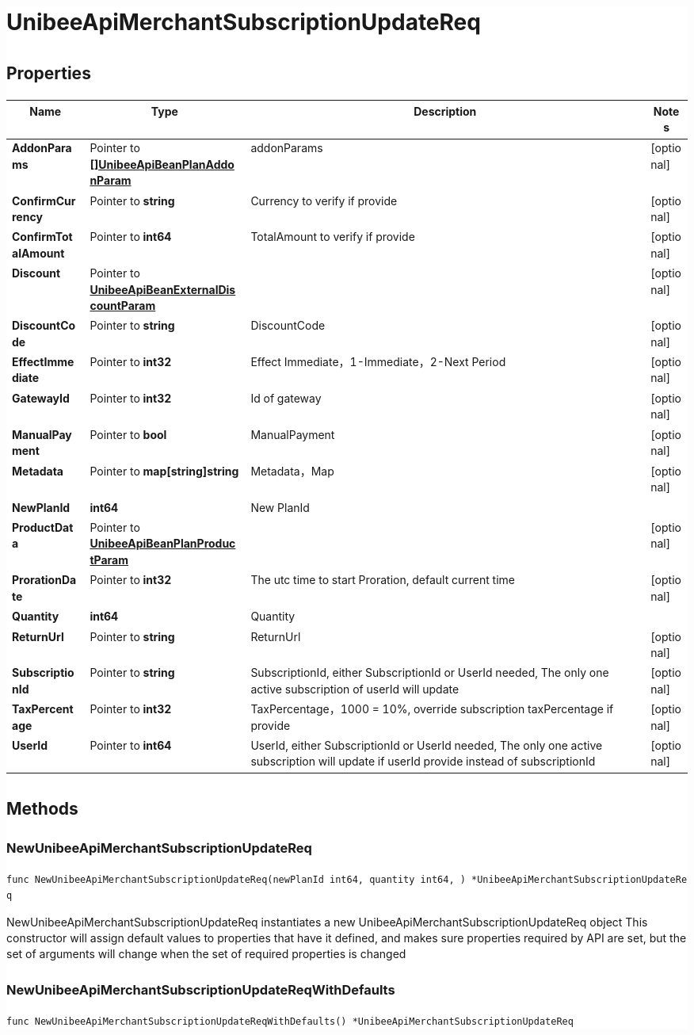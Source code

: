 # UnibeeApiMerchantSubscriptionUpdateReq

## Properties

Name | Type | Description | Notes
------------ | ------------- | ------------- | -------------
**AddonParams** | Pointer to [**[]UnibeeApiBeanPlanAddonParam**](UnibeeApiBeanPlanAddonParam.md) | addonParams | [optional] 
**ConfirmCurrency** | Pointer to **string** | Currency to verify if provide | [optional] 
**ConfirmTotalAmount** | Pointer to **int64** | TotalAmount to verify if provide | [optional] 
**Discount** | Pointer to [**UnibeeApiBeanExternalDiscountParam**](UnibeeApiBeanExternalDiscountParam.md) |  | [optional] 
**DiscountCode** | Pointer to **string** | DiscountCode | [optional] 
**EffectImmediate** | Pointer to **int32** | Effect Immediate，1-Immediate，2-Next Period | [optional] 
**GatewayId** | Pointer to **int32** | Id of gateway | [optional] 
**ManualPayment** | Pointer to **bool** | ManualPayment | [optional] 
**Metadata** | Pointer to **map[string]string** | Metadata，Map | [optional] 
**NewPlanId** | **int64** | New PlanId | 
**ProductData** | Pointer to [**UnibeeApiBeanPlanProductParam**](UnibeeApiBeanPlanProductParam.md) |  | [optional] 
**ProrationDate** | Pointer to **int32** | The utc time to start Proration, default current time | [optional] 
**Quantity** | **int64** | Quantity | 
**ReturnUrl** | Pointer to **string** | ReturnUrl | [optional] 
**SubscriptionId** | Pointer to **string** | SubscriptionId, either SubscriptionId or UserId needed, The only one active subscription of userId will update | [optional] 
**TaxPercentage** | Pointer to **int32** | TaxPercentage，1000 &#x3D; 10%, override subscription taxPercentage if provide | [optional] 
**UserId** | Pointer to **int64** | UserId, either SubscriptionId or UserId needed, The only one active subscription will update if userId provide instead of subscriptionId | [optional] 

## Methods

### NewUnibeeApiMerchantSubscriptionUpdateReq

`func NewUnibeeApiMerchantSubscriptionUpdateReq(newPlanId int64, quantity int64, ) *UnibeeApiMerchantSubscriptionUpdateReq`

NewUnibeeApiMerchantSubscriptionUpdateReq instantiates a new UnibeeApiMerchantSubscriptionUpdateReq object
This constructor will assign default values to properties that have it defined,
and makes sure properties required by API are set, but the set of arguments
will change when the set of required properties is changed

### NewUnibeeApiMerchantSubscriptionUpdateReqWithDefaults

`func NewUnibeeApiMerchantSubscriptionUpdateReqWithDefaults() *UnibeeApiMerchantSubscriptionUpdateReq`
